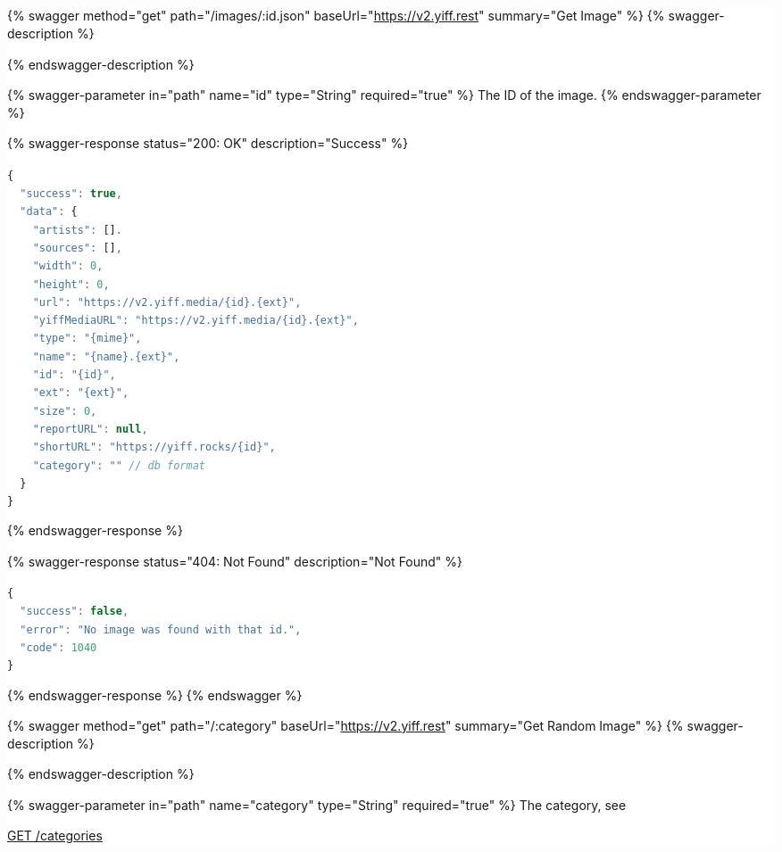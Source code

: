 {% swagger method="get" path="/images/:id.json" baseUrl="https://v2.yiff.rest" summary="Get Image" %}
{% swagger-description %}

{% endswagger-description %}

{% swagger-parameter in="path" name="id" type="String" required="true" %}
The ID of the image.
{% endswagger-parameter %}

{% swagger-response status="200: OK" description="Success" %}
```javascript
{
  "success": true,
  "data": {
    "artists": [].
    "sources": [],
    "width": 0,
    "height": 0,
    "url": "https://v2.yiff.media/{id}.{ext}",
    "yiffMediaURL": "https://v2.yiff.media/{id}.{ext}",
    "type": "{mime}",
    "name": "{name}.{ext}",
    "id": "{id}",
    "ext": "{ext}",
    "size": 0,
    "reportURL": null,
    "shortURL": "https://yiff.rocks/{id}",
    "category": "" // db format
  }
}
```
{% endswagger-response %}

{% swagger-response status="404: Not Found" description="Not Found" %}
```javascript
{
  "success": false,
  "error": "No image was found with that id.",
  "code": 1040
}
```
{% endswagger-response %}
{% endswagger %}

{% swagger method="get" path="/:category" baseUrl="https://v2.yiff.rest" summary="Get Random Image" %}
{% swagger-description %}

{% endswagger-description %}

{% swagger-parameter in="path" name="category" type="String" required="true" %}
The category, see 

[GET /categories](./#list-categories)
